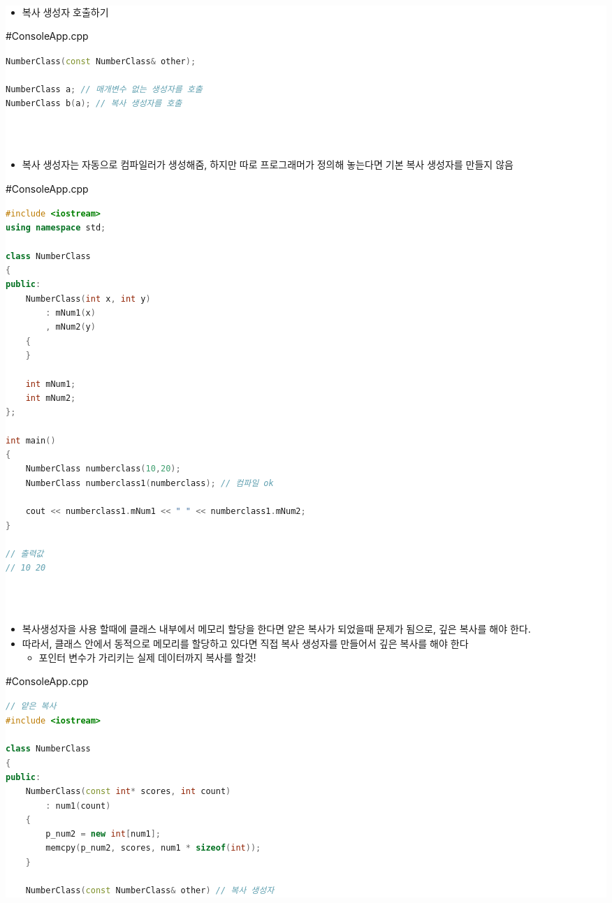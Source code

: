   - 복사 생성자 호출하기

#ConsoleApp.cpp
~~~c++
NumberClass(const NumberClass& other);

NumberClass a; // 매개변수 없는 생성자를 호출
NumberClass b(a); // 복사 생성자를 호출
~~~

<br/>
<br/>

  - 복사 생성자는 자동으로 컴파일러가 생성해줌, 하지만 따로 프로그래머가 정의해 놓는다면 기본 복사 생성자를 만들지 않음

#ConsoleApp.cpp
~~~c++
#include <iostream>
using namespace std;

class NumberClass
{
public:
	NumberClass(int x, int y)
		: mNum1(x)
		, mNum2(y)
	{
	}

	int mNum1;
	int mNum2;
};

int main()
{
	NumberClass numberclass(10,20);
	NumberClass numberclass1(numberclass); // 컴파일 ok

	cout << numberclass1.mNum1 << " " << numberclass1.mNum2;
}

// 출력값
// 10 20
~~~

<br/>
<br/>

  - 복사생성자을 사용 할때에 클래스 내부에서 메모리 할당을 한다면 얕은 복사가 되었을때 문제가 됨으로, 깊은 복사를 해야 한다.
  - 따라서, 클래스 안에서 동적으로 메모리를 할당하고 있다면 직접 복사 생성자를 만들어서 깊은 복사를 해야 한다
    - 포인터 변수가 가리키는 실제 데이터까지 복사를 할것!

#ConsoleApp.cpp
~~~c++
// 얕은 복사
#include <iostream>

class NumberClass
{
public:
	NumberClass(const int* scores, int count)
		: num1(count)
	{
		p_num2 = new int[num1];
		memcpy(p_num2, scores, num1 * sizeof(int));
	}

	NumberClass(const NumberClass& other) // 복사 생성자
~~~